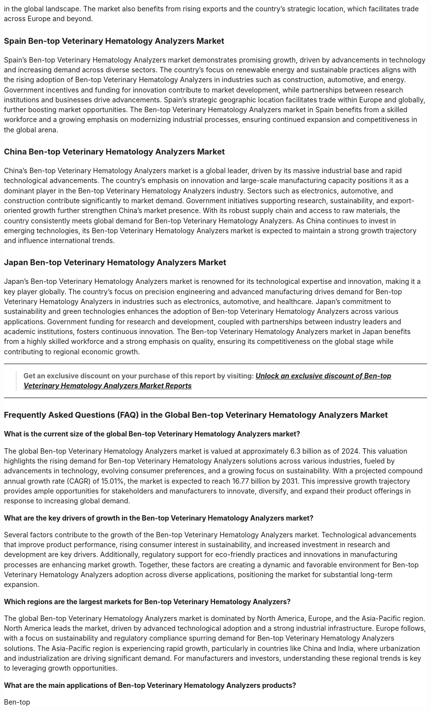 in the global landscape. The market also benefits from rising exports and the country&rsquo;s strategic location, which facilitates trade across Europe and beyond.</p><h3>Spain Ben-top Veterinary Hematology Analyzers Market</h3><p>Spain&rsquo;s Ben-top Veterinary Hematology Analyzers market demonstrates promising growth, driven by advancements in technology and increasing demand across diverse sectors. The country&rsquo;s focus on renewable energy and sustainable practices aligns with the rising adoption of Ben-top Veterinary Hematology Analyzers in industries such as construction, automotive, and energy. Government incentives and funding for innovation contribute to market development, while partnerships between research institutions and businesses drive advancements. Spain&rsquo;s strategic geographic location facilitates trade within Europe and globally, further boosting market opportunities. The Ben-top Veterinary Hematology Analyzers market in Spain benefits from a skilled workforce and a growing emphasis on modernizing industrial processes, ensuring continued expansion and competitiveness in the global arena.</p><h3>China Ben-top Veterinary Hematology Analyzers Market</h3><p>China&rsquo;s Ben-top Veterinary Hematology Analyzers market is a global leader, driven by its massive industrial base and rapid technological advancements. The country&rsquo;s emphasis on innovation and large-scale manufacturing capacity positions it as a dominant player in the Ben-top Veterinary Hematology Analyzers industry. Sectors such as electronics, automotive, and construction contribute significantly to market demand. Government initiatives supporting research, sustainability, and export-oriented growth further strengthen China&rsquo;s market presence. With its robust supply chain and access to raw materials, the country consistently meets global demand for Ben-top Veterinary Hematology Analyzers. As China continues to invest in emerging technologies, its Ben-top Veterinary Hematology Analyzers market is expected to maintain a strong growth trajectory and influence international trends.</p><h3>Japan Ben-top Veterinary Hematology Analyzers Market</h3><p>Japan&rsquo;s Ben-top Veterinary Hematology Analyzers market is renowned for its technological expertise and innovation, making it a key player globally. The country&rsquo;s focus on precision engineering and advanced manufacturing drives demand for Ben-top Veterinary Hematology Analyzers in industries such as electronics, automotive, and healthcare. Japan&rsquo;s commitment to sustainability and green technologies enhances the adoption of Ben-top Veterinary Hematology Analyzers across various applications. Government funding for research and development, coupled with partnerships between industry leaders and academic institutions, fosters continuous innovation. The Ben-top Veterinary Hematology Analyzers market in Japan benefits from a highly skilled workforce and a strong emphasis on quality, ensuring its competitiveness on the global stage while contributing to regional economic growth.</p><hr /><blockquote><p><strong>Get an exclusive discount on your purchase of this report by visiting: <em><a href="://marketresearchpulse.com/ask-for-discount/79679?utm_source=Github&amp;utm_medium=022">Unlock an exclusive discount of Ben-top Veterinary Hematology Analyzers Market Reports</a></em>&nbsp;</strong></p></blockquote><hr /><h3>Frequently Asked Questions (FAQ) in the Global Ben-top Veterinary Hematology Analyzers Market</h3><p><strong>What is the current size of the global Ben-top Veterinary Hematology Analyzers market?</strong></p><p>The global Ben-top Veterinary Hematology Analyzers market is valued at approximately 6.3 billion as of 2024. This valuation highlights the rising demand for Ben-top Veterinary Hematology Analyzers solutions across various industries, fueled by advancements in technology, evolving consumer preferences, and a growing focus on sustainability. With a projected compound annual growth rate (CAGR) of 15.01%, the market is expected to reach 16.77 billion by 2031. This impressive growth trajectory provides ample opportunities for stakeholders and manufacturers to innovate, diversify, and expand their product offerings in response to increasing global demand.</p><p><strong>What are the key drivers of growth in the Ben-top Veterinary Hematology Analyzers market?</strong></p><p>Several factors contribute to the growth of the Ben-top Veterinary Hematology Analyzers market. Technological advancements that improve product performance, rising consumer interest in sustainability, and increased investment in research and development are key drivers. Additionally, regulatory support for eco-friendly practices and innovations in manufacturing processes are enhancing market growth. Together, these factors are creating a dynamic and favorable environment for Ben-top Veterinary Hematology Analyzers adoption across diverse applications, positioning the market for substantial long-term expansion.</p><p><strong>Which regions are the largest markets for Ben-top Veterinary Hematology Analyzers?</strong></p><p>The global Ben-top Veterinary Hematology Analyzers market is dominated by North America, Europe, and the Asia-Pacific region. North America leads the market, driven by advanced technological adoption and a strong industrial infrastructure. Europe follows, with a focus on sustainability and regulatory compliance spurring demand for Ben-top Veterinary Hematology Analyzers solutions. The Asia-Pacific region is experiencing rapid growth, particularly in countries like China and India, where urbanization and industrialization are driving significant demand. For manufacturers and investors, understanding these regional trends is key to leveraging growth opportunities.</p><p><strong>What are the main applications of Ben-top Veterinary Hematology Analyzers products?</strong></p><p>Ben-top